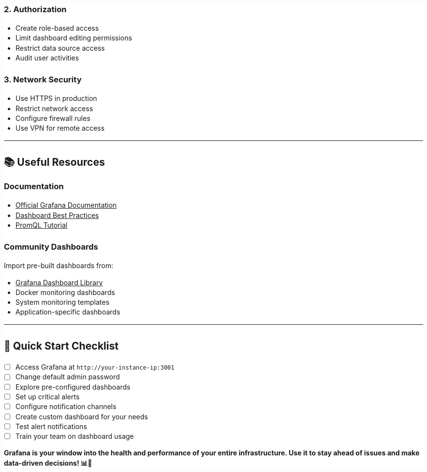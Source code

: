 ### 2. **Authorization**
- Create role-based access
- Limit dashboard editing permissions
- Restrict data source access
- Audit user activities

### 3. **Network Security**
- Use HTTPS in production
- Restrict network access
- Configure firewall rules
- Use VPN for remote access

---

## 📚 Useful Resources

### Documentation
- [Official Grafana Documentation](https://grafana.com/docs/)
- [Dashboard Best Practices](https://grafana.com/docs/grafana/latest/best-practices/)
- [PromQL Tutorial](https://prometheus.io/docs/prometheus/latest/querying/basics/)

### Community Dashboards
Import pre-built dashboards from:
- [Grafana Dashboard Library](https://grafana.com/grafana/dashboards/)
- Docker monitoring dashboards
- System monitoring templates
- Application-specific dashboards

---

## 🎯 Quick Start Checklist

- [ ] Access Grafana at `http://your-instance-ip:3001`
- [ ] Change default admin password
- [ ] Explore pre-configured dashboards
- [ ] Set up critical alerts
- [ ] Configure notification channels
- [ ] Create custom dashboard for your needs
- [ ] Test alert notifications
- [ ] Train your team on dashboard usage

**Grafana is your window into the health and performance of your entire infrastructure. Use it to stay ahead of issues and make data-driven decisions! 📊🚀**
